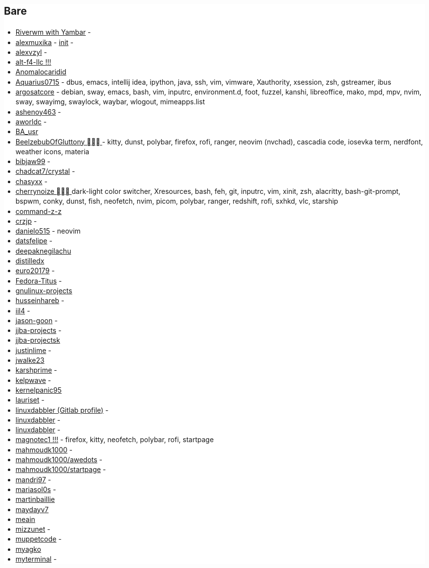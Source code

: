 ## Bare
- [Riverwm with Yambar](https://www.reddit.com/r/UsabilityPorn/s/oE9xxCZZJq ) - 
- [alexmuxika](https://github.com/AlexMuxika/configs) -  [init](https://raw.githubusercontent.com/AlexMuxika/configs/main/init) - 
- [alexvzyl](https://github.com/AlexvZyl/.dotfiles) - 
- [alt-f4-llc !!!](https://github.com/ALT-F4-LLC/dotfiles-nixos)
- [Anomalocaridid](https://github.com/Anomalocaridid/dotfiles)
- [Aquarius0715](https://github.com/Aquarius0715/HomeDirectory) - dbus, emacs, intellij idea, ipython, java, ssh, vim, vimware, Xauthority, xsession, zsh, gstreamer, ibus
- [argosatcore](https://codeberg.org/argosatcore/Deb_Dots) - debian, sway, emacs, bash, vim, inputrc, environment.d, foot, fuzzel, kanshi, libreoffice, mako, mpd, mpv, nvim, sway, swayimg, swaylock, waybar, wlogout, mimeapps.list
- [ashenoy463](https://github.com/ashenoy463/dotfiles) - 
- [aworldc](https://www.github.com/Aworldc/dots) - 
- [BA_usr](https://gitlab.com/BA_usr/dotfiles-for-hyperland/)
- [BeelzebubOfGluttony  ](https://github.com/BeelzebubOfGluttony/dotfiles) - kitty, dunst, polybar, firefox, rofi, ranger, neovim (nvchad), cascadia code, iosevka term, nerdfont, weather icons, materia
- [bibjaw99](https://github.com/bibjaw99/workstation) - 
- [chadcat7/crystal](https://github.com/chadcat7/crystal) - 
- [chasyxx](https://github.com/Chasyxx/bspwm-purple) - 
- [cherrynoize  ](https://github.com/cherrynoize/dash-dotfiles) dark-light color switcher, Xresources, bash, feh, git, inputrc, vim, xinit, zsh, alacritty, bash-git-prompt, bspwm, conky, dunst, fish, neofetch, nvim, picom, polybar, ranger, redshift, rofi, sxhkd, vlc, starship
- [command-z-z](https://github.com/command-z-z/Arch-dotfiles)
- [crzjp](https://codeberg.org/crzjp/dotfiles) - 
- [danielo515](https://github.com/danielo515?tab=repositories) - neovim
- [datsfelipe](https://github.com/datsfilipe/dotfiles) - 
- [deepaknegilachu](https://codeberg.org/deepaknegilachu/.dotfiles)
- [distilledx](https://github.com/distilledx/dotfiles)
- [euro20179](https://github.com/Euro20179/.files) - 
- [Fedora-Titus](https://github.com/ChrisTitusTech/Fedora-Titus) - 
- [gnulinux-projects](https://gitlab.com/gnulinux-projects/My_Linux_Files)
- [husseinhareb](https://github.com/husseinhareb/my-dotfiles) - 
- [iil4](https://github.com/ii14/dotfiles) - 
- [jason-goon](https://github.com/Jason-Goon/dwm_dotfiles) - 
- [jjba-projects](https://gitlab.com/jjba-projects/dotfiles) - 
- [jjba-projectsk](https://gitlab.com/jjba-projects/dotfiles)
- [justinlime](https://github.com/justinlime/dotfiles) - 
- [jwalke23](https://github.com/jwalke23/mydotfiles)
- [karshprime](https://github.com/karshPrime/dotfiles) - 
- [kelpwave](https://github.com/kelpwave/river-dots) - 
- [kernelpanic95](https://github.com/kernelpanic95/dotfiles)
- [lauriset](https://github.com/lauriset) - 
- [linuxdabbler (Gitlab profile)](https://github.com/linuxdabbler)  - 
- [linuxdabbler](https://github.com/linuxdabbler/personal-dot-files/tree/master/config) - 
- [linuxdabbler](https://gitlab.com/linuxdabbler/dotfiles) - 
- [magnotec1 !!!](https://github.com/Magnotec1/photosynthesis-dots) - firefox, kitty, neofetch, polybar, rofi, startpage
- [mahmoudk1000](https://github.com/mahmoudk1000/dotfiles) - 
- [mahmoudk1000/awedots](https://github.com/mahmoudk1000/awedots) - 
- [mahmoudk1000/startpage](https://github.com/mahmoudk1000/startpage) - 
- [mandri97](https://github.com/Mandri97/dotfiles) - 
- [mariasol0s](https://github.com/MariaSolOs/dotfiles) - 
- [martinbaillie](https://github.com/martinbaillie/dotfiles)
- [maydayv7](https://github.com/maydayv7/dotfiles)
- [meain](https://github.com/meain/dotfiles/blob/refs%2Fheads%2Fmaster/nyxt%2F.config%2Fnyxt%2Fconfig.lisp)
- [mizzunet](https://github.com/mizzunet/dots) - 
- [muppetcode](https://github.com/muppetcode/dotfiles-manjaro) - 
- [myagko](https://github.com/myagko/dotfiles)
- [myterminal](https://github.com/myTerminal/dotfiles) - 